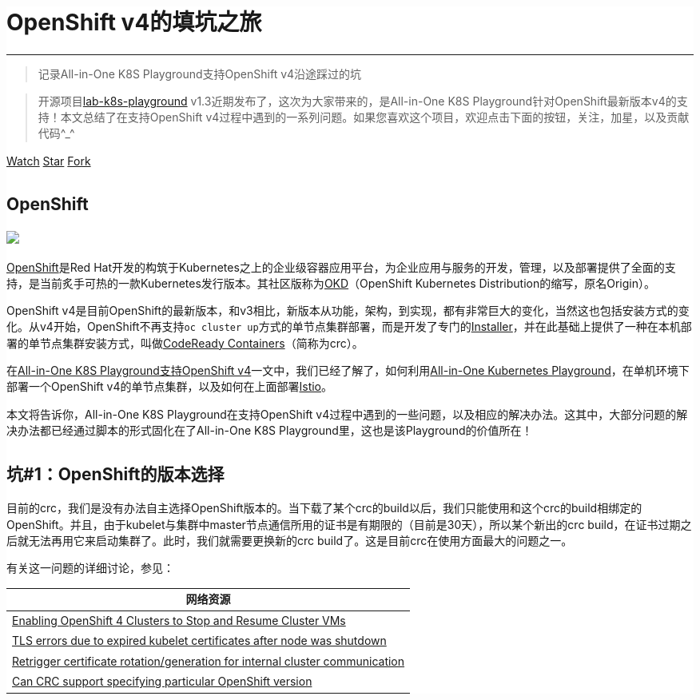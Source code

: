 # OpenShift v4的填坑之旅

---

> 记录All-in-One K8S Playground支持OpenShift v4沿途踩过的坑


<script async defer src="https://buttons.github.io/buttons.js"></script>

> 开源项目[lab-k8s-playground](https://github.com/morningspace/lab-k8s-playground) v1.3近期发布了，这次为大家带来的，是All-in-One K8S Playground针对OpenShift最新版本v4的支持！本文总结了在支持OpenShift v4过程中遇到的一系列问题。如果您喜欢这个项目，欢迎点击下面的按钮，关注，加星，以及贡献代码^_^

<a class="github-button" href="https://github.com/morningspace/lab-k8s-playground/subscription" data-icon="octicon-eye" data-size="large" aria-label="Watch morningspace/lab-k8s-playground on GitHub">Watch</a> <a class="github-button" href="https://github.com/morningspace/lab-k8s-playground" data-icon="octicon-star" data-size="large" aria-label="Star morningspace/lab-k8s-playground on GitHub">Star</a> <a class="github-button" href="https://github.com/morningspace/lab-k8s-playground/fork" data-icon="octicon-repo-forked" data-size="large" aria-label="Fork morningspace/lab-k8s-playground on GitHub">Fork</a>

## OpenShift

![](https://morningspace.github.io/assets/images/lab/k8s/openshift.png)

[OpenShift](https://www.openshift.com/)是Red Hat开发的构筑于Kubernetes之上的企业级容器应用平台，为企业应用与服务的开发，管理，以及部署提供了全面的支持，是当前炙手可热的一款Kubernetes发行版本。其社区版称为[OKD](https://www.okd.io/)（OpenShift Kubernetes Distribution的缩写，原名Origin）。

OpenShift v4是目前OpenShift的最新版本，和v3相比，新版本从功能，架构，到实现，都有非常巨大的变化，当然这也包括安装方式的变化。从v4开始，OpenShift不再支持`oc cluster up`方式的单节点集群部署，而是开发了专门的[Installer](https://github.com/openshift/installer)，并在此基础上提供了一种在本机部署的单节点集群安装方式，叫做[CodeReady Containers](https://github.com/code-ready/crc)（简称为crc）。

在[All-in-One K8S Playground支持OpenShift v4](/tech/all-in-one-openshift-playground/)一文中，我们已经了解了，如何利用[All-in-One Kubernetes Playground](https://github.com/morningspace/lab-k8s-playground/)，在单机环境下部署一个OpenShift v4的单节点集群，以及如何在上面部署[Istio](https://istio.io)。

本文将告诉你，All-in-One K8S Playground在支持OpenShift v4过程中遇到的一些问题，以及相应的解决办法。这其中，大部分问题的解决办法都已经通过脚本的形式固化在了All-in-One K8S Playground里，这也是该Playground的价值所在！

## 坑#1：OpenShift的版本选择

目前的crc，我们是没有办法自主选择OpenShift版本的。当下载了某个crc的build以后，我们只能使用和这个crc的build相绑定的OpenShift。并且，由于kubelet与集群中master节点通信所用的证书是有期限的（目前是30天），所以某个新出的crc build，在证书过期之后就无法再用它来启动集群了。此时，我们就需要更换新的crc build了。这是目前crc在使用方面最大的问题之一。

有关这一问题的详细讨论，参见：

| 网络资源
| ----
| [Enabling OpenShift 4 Clusters to Stop and Resume Cluster VMs](https://blog.openshift.com/enabling-openshift-4-clusters-to-stop-and-resume-cluster-vms/)
| [TLS errors due to expired kubelet certificates after node was shutdown](https://bugzilla.redhat.com/show_bug.cgi?id=1693951)
| [Retrigger certificate rotation/generation for internal cluster communication](https://github.com/code-ready/crc/issues/11)
| [Can CRC support specifying particular OpenShift version](https://github.com/code-ready/crc/issues/697)
